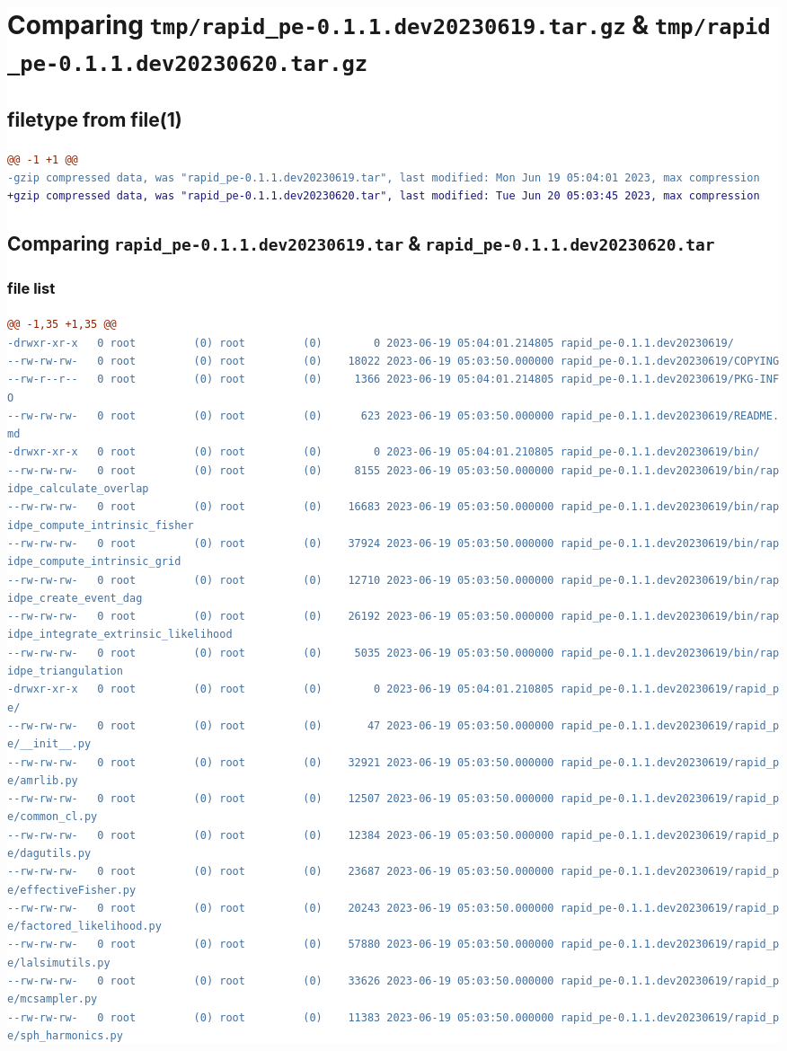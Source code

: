 # Comparing `tmp/rapid_pe-0.1.1.dev20230619.tar.gz` & `tmp/rapid_pe-0.1.1.dev20230620.tar.gz`

## filetype from file(1)

```diff
@@ -1 +1 @@
-gzip compressed data, was "rapid_pe-0.1.1.dev20230619.tar", last modified: Mon Jun 19 05:04:01 2023, max compression
+gzip compressed data, was "rapid_pe-0.1.1.dev20230620.tar", last modified: Tue Jun 20 05:03:45 2023, max compression
```

## Comparing `rapid_pe-0.1.1.dev20230619.tar` & `rapid_pe-0.1.1.dev20230620.tar`

### file list

```diff
@@ -1,35 +1,35 @@
-drwxr-xr-x   0 root         (0) root         (0)        0 2023-06-19 05:04:01.214805 rapid_pe-0.1.1.dev20230619/
--rw-rw-rw-   0 root         (0) root         (0)    18022 2023-06-19 05:03:50.000000 rapid_pe-0.1.1.dev20230619/COPYING
--rw-r--r--   0 root         (0) root         (0)     1366 2023-06-19 05:04:01.214805 rapid_pe-0.1.1.dev20230619/PKG-INFO
--rw-rw-rw-   0 root         (0) root         (0)      623 2023-06-19 05:03:50.000000 rapid_pe-0.1.1.dev20230619/README.md
-drwxr-xr-x   0 root         (0) root         (0)        0 2023-06-19 05:04:01.210805 rapid_pe-0.1.1.dev20230619/bin/
--rw-rw-rw-   0 root         (0) root         (0)     8155 2023-06-19 05:03:50.000000 rapid_pe-0.1.1.dev20230619/bin/rapidpe_calculate_overlap
--rw-rw-rw-   0 root         (0) root         (0)    16683 2023-06-19 05:03:50.000000 rapid_pe-0.1.1.dev20230619/bin/rapidpe_compute_intrinsic_fisher
--rw-rw-rw-   0 root         (0) root         (0)    37924 2023-06-19 05:03:50.000000 rapid_pe-0.1.1.dev20230619/bin/rapidpe_compute_intrinsic_grid
--rw-rw-rw-   0 root         (0) root         (0)    12710 2023-06-19 05:03:50.000000 rapid_pe-0.1.1.dev20230619/bin/rapidpe_create_event_dag
--rw-rw-rw-   0 root         (0) root         (0)    26192 2023-06-19 05:03:50.000000 rapid_pe-0.1.1.dev20230619/bin/rapidpe_integrate_extrinsic_likelihood
--rw-rw-rw-   0 root         (0) root         (0)     5035 2023-06-19 05:03:50.000000 rapid_pe-0.1.1.dev20230619/bin/rapidpe_triangulation
-drwxr-xr-x   0 root         (0) root         (0)        0 2023-06-19 05:04:01.210805 rapid_pe-0.1.1.dev20230619/rapid_pe/
--rw-rw-rw-   0 root         (0) root         (0)       47 2023-06-19 05:03:50.000000 rapid_pe-0.1.1.dev20230619/rapid_pe/__init__.py
--rw-rw-rw-   0 root         (0) root         (0)    32921 2023-06-19 05:03:50.000000 rapid_pe-0.1.1.dev20230619/rapid_pe/amrlib.py
--rw-rw-rw-   0 root         (0) root         (0)    12507 2023-06-19 05:03:50.000000 rapid_pe-0.1.1.dev20230619/rapid_pe/common_cl.py
--rw-rw-rw-   0 root         (0) root         (0)    12384 2023-06-19 05:03:50.000000 rapid_pe-0.1.1.dev20230619/rapid_pe/dagutils.py
--rw-rw-rw-   0 root         (0) root         (0)    23687 2023-06-19 05:03:50.000000 rapid_pe-0.1.1.dev20230619/rapid_pe/effectiveFisher.py
--rw-rw-rw-   0 root         (0) root         (0)    20243 2023-06-19 05:03:50.000000 rapid_pe-0.1.1.dev20230619/rapid_pe/factored_likelihood.py
--rw-rw-rw-   0 root         (0) root         (0)    57880 2023-06-19 05:03:50.000000 rapid_pe-0.1.1.dev20230619/rapid_pe/lalsimutils.py
--rw-rw-rw-   0 root         (0) root         (0)    33626 2023-06-19 05:03:50.000000 rapid_pe-0.1.1.dev20230619/rapid_pe/mcsampler.py
--rw-rw-rw-   0 root         (0) root         (0)    11383 2023-06-19 05:03:50.000000 rapid_pe-0.1.1.dev20230619/rapid_pe/sph_harmonics.py
```